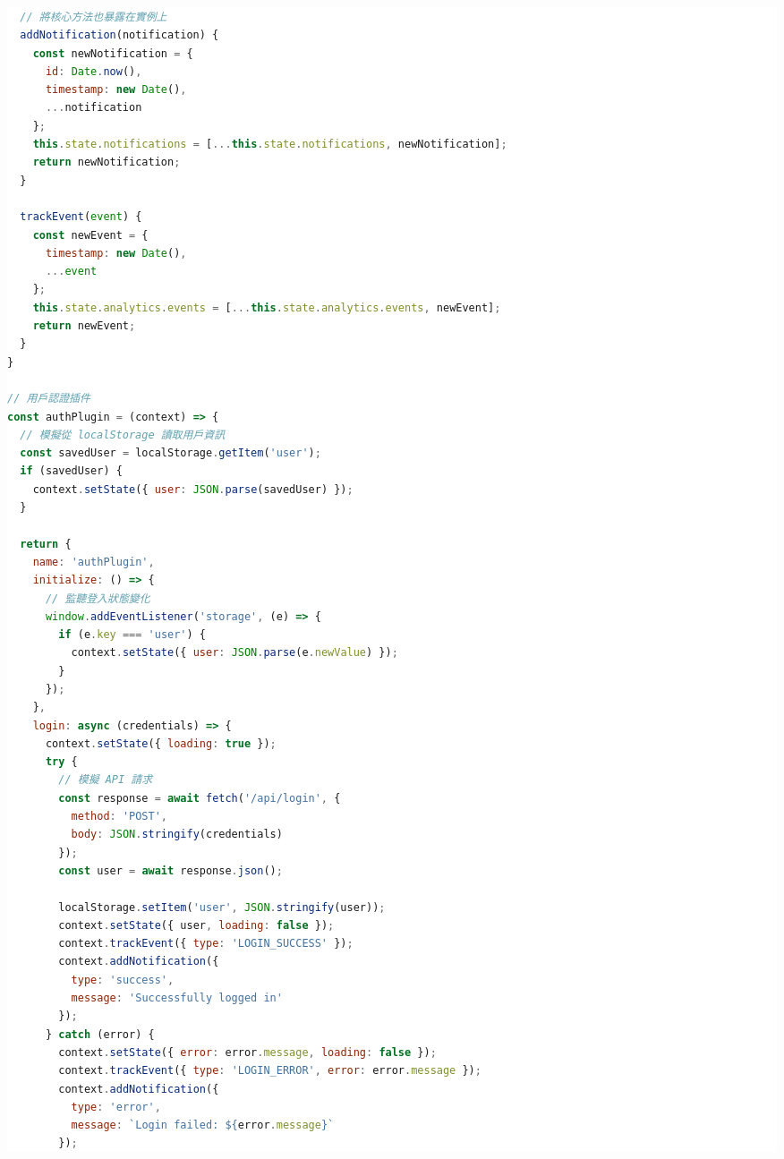```js
  // 將核心方法也暴露在實例上
  addNotification(notification) {
    const newNotification = {
      id: Date.now(),
      timestamp: new Date(),
      ...notification
    };
    this.state.notifications = [...this.state.notifications, newNotification];
    return newNotification;
  }

  trackEvent(event) {
    const newEvent = {
      timestamp: new Date(),
      ...event
    };
    this.state.analytics.events = [...this.state.analytics.events, newEvent];
    return newEvent;
  }
}

// 用戶認證插件
const authPlugin = (context) => {
  // 模擬從 localStorage 讀取用戶資訊
  const savedUser = localStorage.getItem('user');
  if (savedUser) {
    context.setState({ user: JSON.parse(savedUser) });
  }

  return {
    name: 'authPlugin',
    initialize: () => {
      // 監聽登入狀態變化
      window.addEventListener('storage', (e) => {
        if (e.key === 'user') {
          context.setState({ user: JSON.parse(e.newValue) });
        }
      });
    },
    login: async (credentials) => {
      context.setState({ loading: true });
      try {
        // 模擬 API 請求
        const response = await fetch('/api/login', {
          method: 'POST',
          body: JSON.stringify(credentials)
        });
        const user = await response.json();
        
        localStorage.setItem('user', JSON.stringify(user));
        context.setState({ user, loading: false });
        context.trackEvent({ type: 'LOGIN_SUCCESS' });
        context.addNotification({
          type: 'success',
          message: 'Successfully logged in'
        });
      } catch (error) {
        context.setState({ error: error.message, loading: false });
        context.trackEvent({ type: 'LOGIN_ERROR', error: error.message });
        context.addNotification({
          type: 'error',
          message: `Login failed: ${error.message}`
        });
```